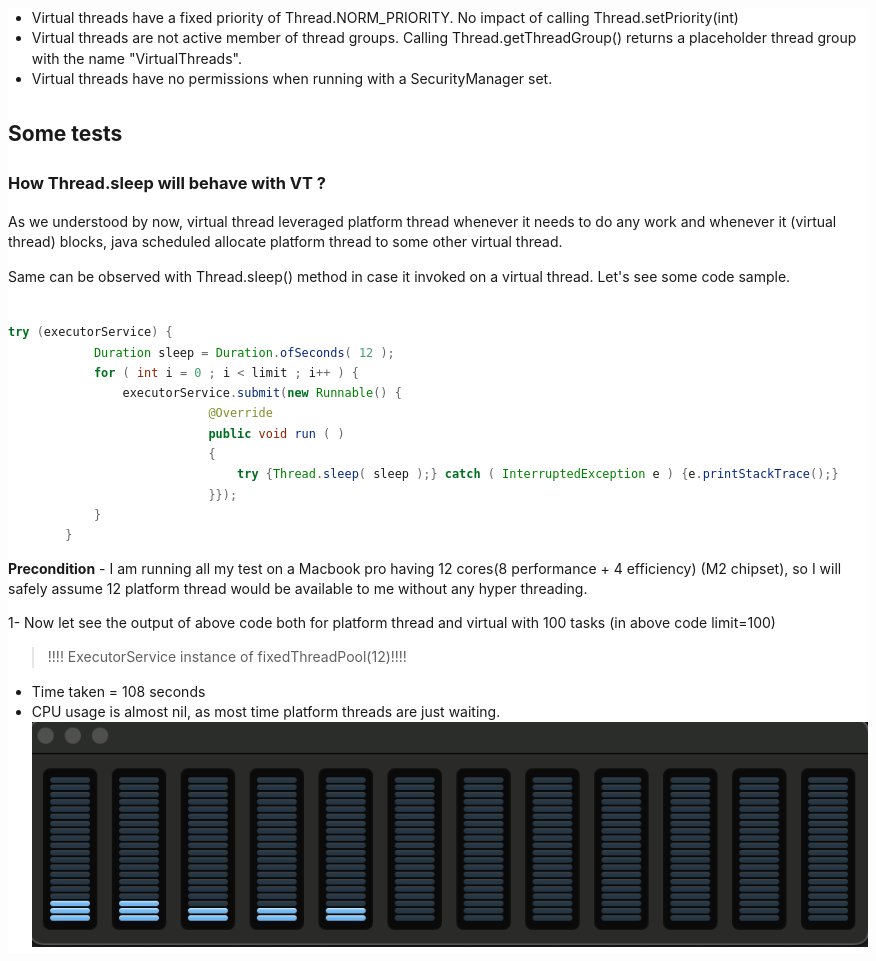 - Virtual threads have a fixed priority of Thread.NORM_PRIORITY. No impact of calling Thread.setPriority(int)
- Virtual threads are not active member of thread groups. Calling Thread.getThreadGroup() returns
a placeholder thread group with the name "VirtualThreads".
- Virtual threads have no permissions when running with a SecurityManager set.


## Some tests

### How Thread.sleep will behave with VT ?

As we understood by now, virtual thread leveraged platform thread whenever it needs to do any work and
whenever it (virtual thread) blocks, java scheduled allocate platform thread to some other virtual thread. 

Same can be observed with Thread.sleep() method in case it invoked on a virtual thread. Let's see
some code sample.

```java

try (executorService) {
            Duration sleep = Duration.ofSeconds( 12 );
            for ( int i = 0 ; i < limit ; i++ ) {
                executorService.submit(new Runnable() {
                            @Override
                            public void run ( )
                            {
                                try {Thread.sleep( sleep );} catch ( InterruptedException e ) {e.printStackTrace();}
                            }});
            }
        }

```

**Precondition** - I am running all my test on a Macbook pro having 12 cores(8 performance + 4 efficiency) (M2 chipset), so I will
safely assume 12 platform thread would be available to me without any hyper threading.

1- Now let see the output of above code both for platform thread and virtual with 100 tasks (in above code limit=100)

> !!!! ExecutorService instance of fixedThreadPool(12)!!!!
- Time taken = 108 seconds 
- CPU usage is almost nil, as most time platform threads are just waiting.
![Platform Thread CPU Usage](./images/platformthread-cpu.png)
